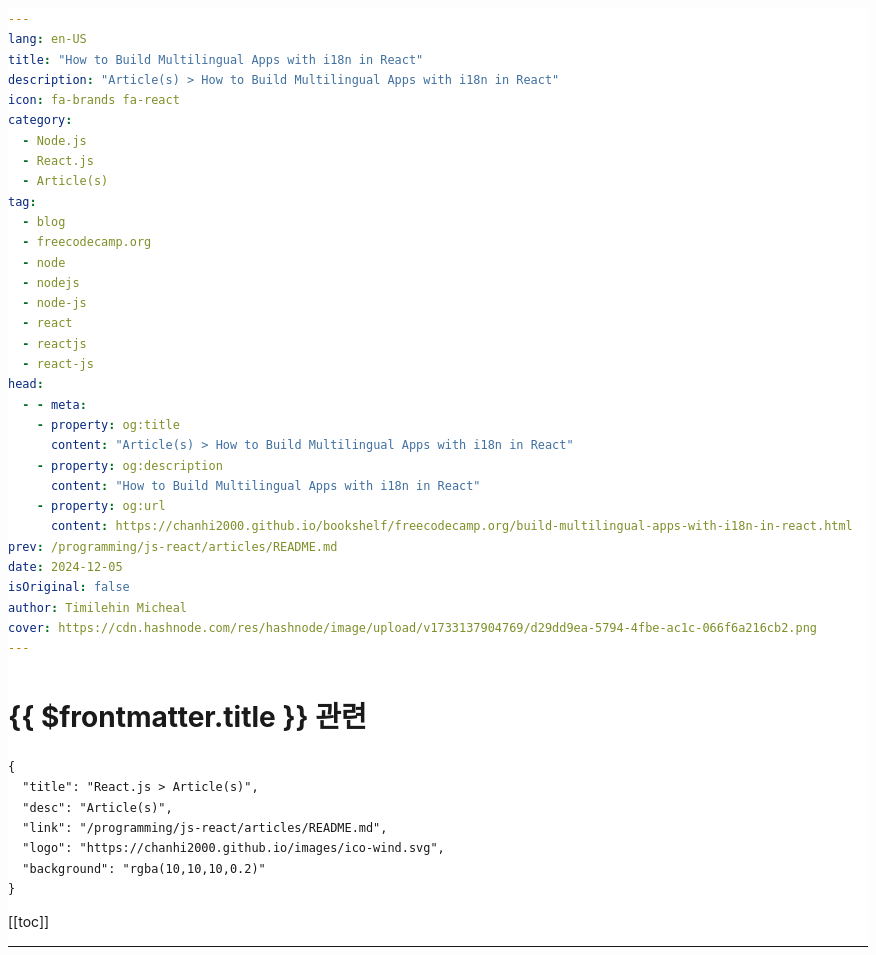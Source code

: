 ```yaml
---
lang: en-US
title: "How to Build Multilingual Apps with i18n in React"
description: "Article(s) > How to Build Multilingual Apps with i18n in React"
icon: fa-brands fa-react
category:
  - Node.js
  - React.js
  - Article(s)
tag:
  - blog
  - freecodecamp.org
  - node
  - nodejs
  - node-js
  - react
  - reactjs
  - react-js
head:
  - - meta:
    - property: og:title
      content: "Article(s) > How to Build Multilingual Apps with i18n in React"
    - property: og:description
      content: "How to Build Multilingual Apps with i18n in React"
    - property: og:url
      content: https://chanhi2000.github.io/bookshelf/freecodecamp.org/build-multilingual-apps-with-i18n-in-react.html
prev: /programming/js-react/articles/README.md
date: 2024-12-05
isOriginal: false
author: Timilehin Micheal
cover: https://cdn.hashnode.com/res/hashnode/image/upload/v1733137904769/d29dd9ea-5794-4fbe-ac1c-066f6a216cb2.png
---
```


# {{ $frontmatter.title }} 관련

```component VPCard
{
  "title": "React.js > Article(s)",
  "desc": "Article(s)",
  "link": "/programming/js-react/articles/README.md",
  "logo": "https://chanhi2000.github.io/images/ico-wind.svg",
  "background": "rgba(10,10,10,0.2)"
}
```

[[toc]]

---
